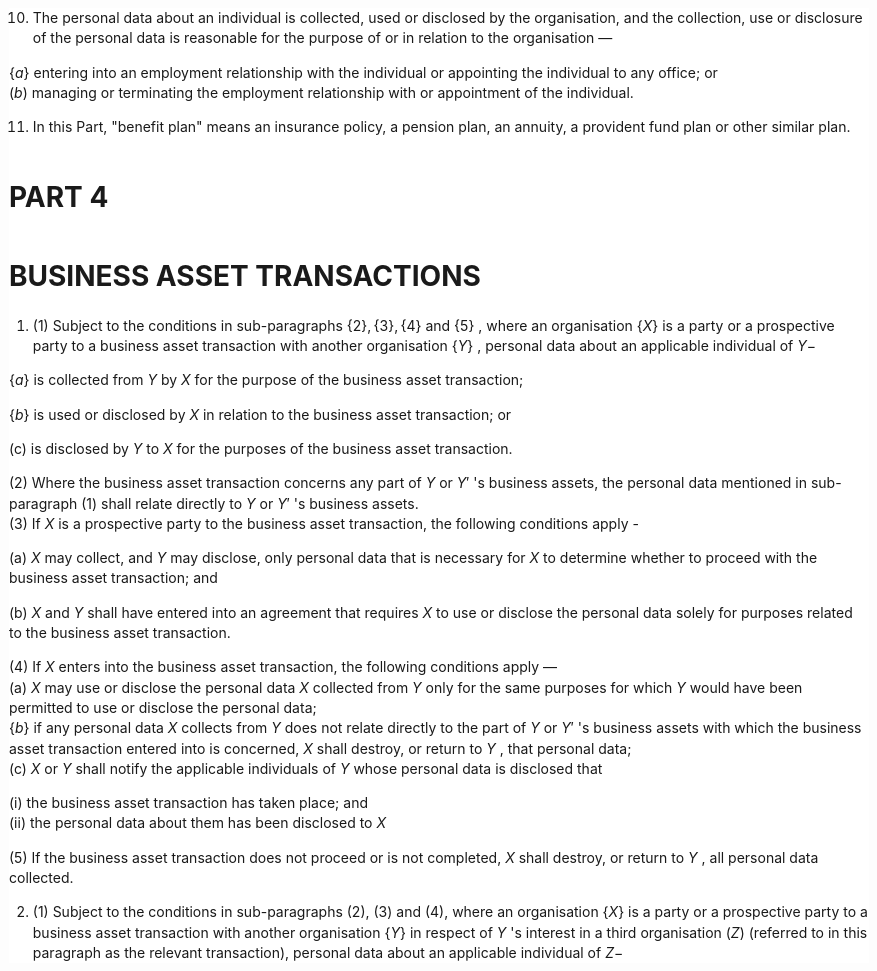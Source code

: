 10. The personal data about an individual is collected, used or disclosed by the organisation, and the collection, use or disclosure of the personal data is reasonable for the purpose of or in relation to the organisation —

$\{a\}$  entering into an employment relationship with the individual or appointing the individual to any office; or  
$(b)$  managing or terminating the employment relationship with or appointment of the individual.

11. In this Part, "benefit plan" means an insurance policy, a pension plan, an annuity, a provident fund plan or other similar plan.

# PART 4

# BUSINESS ASSET TRANSACTIONS

1. (1) Subject to the conditions in sub-paragraphs  $\{2\}, \{3\}, \{4\}$  and  $\{5\}$ , where an organisation  $\{X\}$  is a party or a prospective party to a business asset transaction with another organisation  $\{Y\}$ , personal data about an applicable individual of  $Y-$

$\{a\}$  is collected from  $Y$  by  $X$  for the purpose of the business asset transaction;

$\{b\}$  is used or disclosed by  $X$  in relation to the business asset transaction; or

(c) is disclosed by  $Y$  to  $X$  for the purposes of the business asset transaction.

(2) Where the business asset transaction concerns any part of  $Y$  or  $Y'$ 's business assets, the personal data mentioned in sub-paragraph (1) shall relate directly to  $Y$  or  $Y'$ 's business assets.  
(3) If  $X$  is a prospective party to the business asset transaction, the following conditions apply -

(a)  $X$  may collect, and  $Y$  may disclose, only personal data that is necessary for  $X$  to determine whether to proceed with the business asset transaction; and

(b)  $X$  and  $Y$  shall have entered into an agreement that requires  $X$  to use or disclose the personal data solely for purposes related to the business asset transaction.

(4) If  $X$  enters into the business asset transaction, the following conditions apply —  
(a)  $X$  may use or disclose the personal data  $X$  collected from  $Y$  only for the same purposes for which  $Y$  would have been permitted to use or disclose the personal data;  
$\{b\}$  if any personal data  $X$  collects from  $Y$  does not relate directly to the part of  $Y$  or  $Y'$ 's business assets with which the business asset transaction entered into is concerned,  $X$  shall destroy, or return to  $Y$ , that personal data;  
(c)  $X$  or  $Y$  shall notify the applicable individuals of  $Y$  whose personal data is disclosed that

(i) the business asset transaction has taken place; and  
(ii) the personal data about them has been disclosed to  $X$

(5) If the business asset transaction does not proceed or is not completed,  $X$  shall destroy, or return to  $Y$ , all personal data collected.

2. (1) Subject to the conditions in sub-paragraphs (2), (3) and (4), where an organisation  $\{X\}$  is a party or a prospective party to a business asset transaction with another organisation  $\{Y\}$  in respect of  $Y$ 's interest in a third organisation  $(Z)$  (referred to in this paragraph as the relevant transaction), personal data about an applicable individual of  $Z-$
